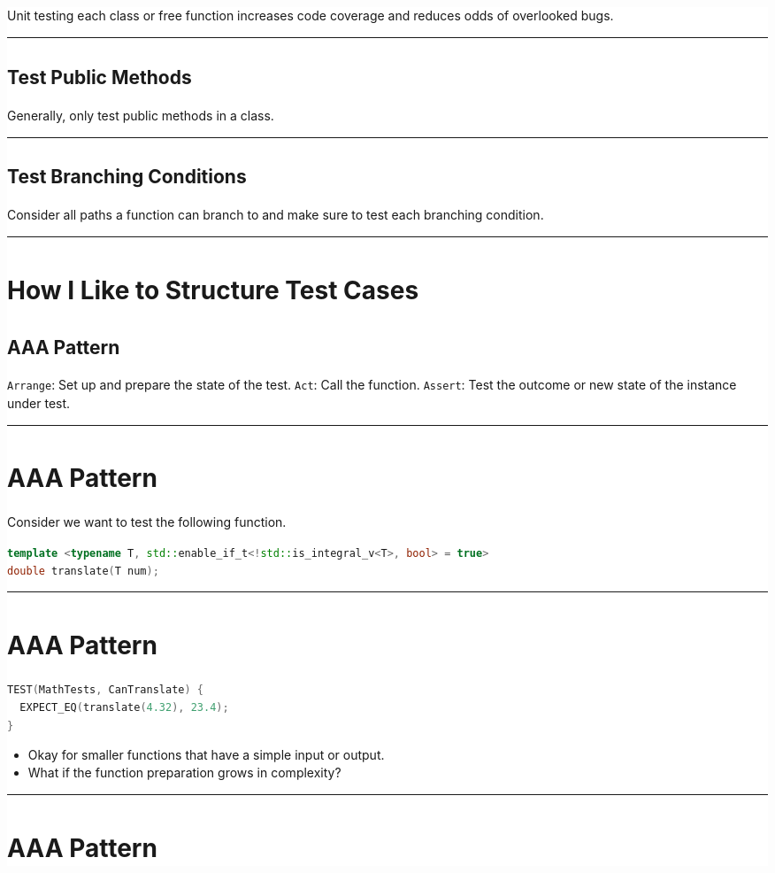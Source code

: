 Unit testing each class or free function increases code coverage and reduces odds of overlooked bugs.

---

## Test Public Methods

Generally, only test public methods in a class.

---

## Test Branching Conditions

Consider all paths a function can branch to and make sure to test each branching condition.

---

# How I Like to Structure Test Cases

## AAA Pattern

`Arrange`: Set up and prepare the state of the test.
`Act`: Call the function.
`Assert`: Test the outcome or new state of the instance under test.

---

# AAA Pattern

Consider we want to test the following function.

```cpp
template <typename T, std::enable_if_t<!std::is_integral_v<T>, bool> = true>
double translate(T num);
```

---

# AAA Pattern

```cpp
TEST(MathTests, CanTranslate) {
  EXPECT_EQ(translate(4.32), 23.4);
}
```

- Okay for smaller functions that have a simple input or output.
- What if the function preparation grows in complexity?

---

# AAA Pattern

